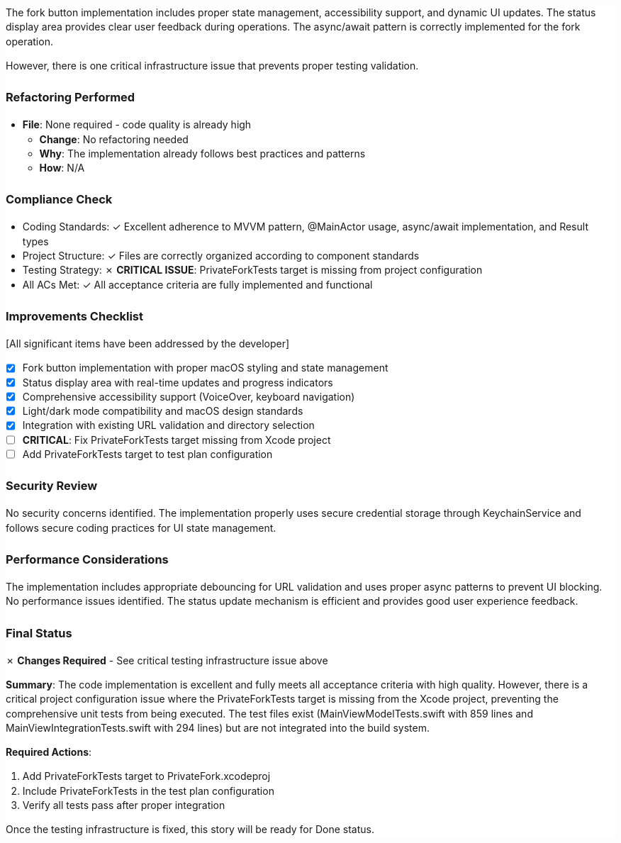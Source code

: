 The fork button implementation includes proper state management, accessibility support, and dynamic UI updates. The status display area provides clear user feedback during operations. The async/await pattern is correctly implemented for the fork operation.

However, there is one critical infrastructure issue that prevents proper testing validation.

### Refactoring Performed
- **File**: None required - code quality is already high
  - **Change**: No refactoring needed
  - **Why**: The implementation already follows best practices and patterns
  - **How**: N/A

### Compliance Check
- Coding Standards: ✓ Excellent adherence to MVVM pattern, @MainActor usage, async/await implementation, and Result types
- Project Structure: ✓ Files are correctly organized according to component standards
- Testing Strategy: ✗ **CRITICAL ISSUE**: PrivateForkTests target is missing from project configuration
- All ACs Met: ✓ All acceptance criteria are fully implemented and functional

### Improvements Checklist
[All significant items have been addressed by the developer]

- [x] Fork button implementation with proper macOS styling and state management
- [x] Status display area with real-time updates and progress indicators
- [x] Comprehensive accessibility support (VoiceOver, keyboard navigation)
- [x] Light/dark mode compatibility and macOS design standards
- [x] Integration with existing URL validation and directory selection
- [ ] **CRITICAL**: Fix PrivateForkTests target missing from Xcode project
- [ ] Add PrivateForkTests target to test plan configuration

### Security Review
No security concerns identified. The implementation properly uses secure credential storage through KeychainService and follows secure coding practices for UI state management.

### Performance Considerations
The implementation includes appropriate debouncing for URL validation and uses proper async patterns to prevent UI blocking. No performance issues identified. The status update mechanism is efficient and provides good user experience feedback.

### Final Status
✗ **Changes Required** - See critical testing infrastructure issue above

**Summary**: The code implementation is excellent and fully meets all acceptance criteria with high quality. However, there is a critical project configuration issue where the PrivateForkTests target is missing from the Xcode project, preventing the comprehensive unit tests from being executed. The test files exist (MainViewModelTests.swift with 859 lines and MainViewIntegrationTests.swift with 294 lines) but are not integrated into the build system.

**Required Actions**:
1. Add PrivateForkTests target to PrivateFork.xcodeproj
2. Include PrivateForkTests in the test plan configuration
3. Verify all tests pass after proper integration

Once the testing infrastructure is fixed, this story will be ready for Done status.